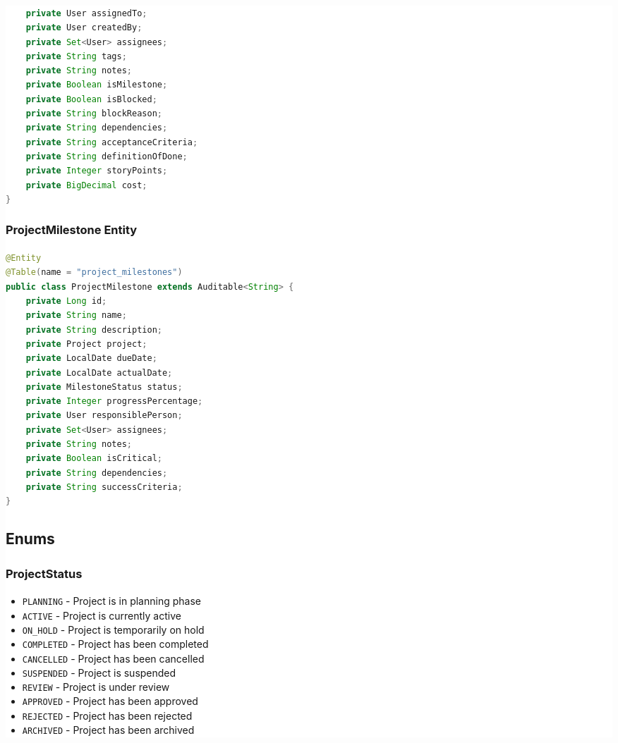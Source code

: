 ```java
    private User assignedTo;
    private User createdBy;
    private Set<User> assignees;
    private String tags;
    private String notes;
    private Boolean isMilestone;
    private Boolean isBlocked;
    private String blockReason;
    private String dependencies;
    private String acceptanceCriteria;
    private String definitionOfDone;
    private Integer storyPoints;
    private BigDecimal cost;
}
```

### ProjectMilestone Entity
```java
@Entity
@Table(name = "project_milestones")
public class ProjectMilestone extends Auditable<String> {
    private Long id;
    private String name;
    private String description;
    private Project project;
    private LocalDate dueDate;
    private LocalDate actualDate;
    private MilestoneStatus status;
    private Integer progressPercentage;
    private User responsiblePerson;
    private Set<User> assignees;
    private String notes;
    private Boolean isCritical;
    private String dependencies;
    private String successCriteria;
}
```

## Enums

### ProjectStatus
- `PLANNING` - Project is in planning phase
- `ACTIVE` - Project is currently active
- `ON_HOLD` - Project is temporarily on hold
- `COMPLETED` - Project has been completed
- `CANCELLED` - Project has been cancelled
- `SUSPENDED` - Project is suspended
- `REVIEW` - Project is under review
- `APPROVED` - Project has been approved
- `REJECTED` - Project has been rejected
- `ARCHIVED` - Project has been archived
